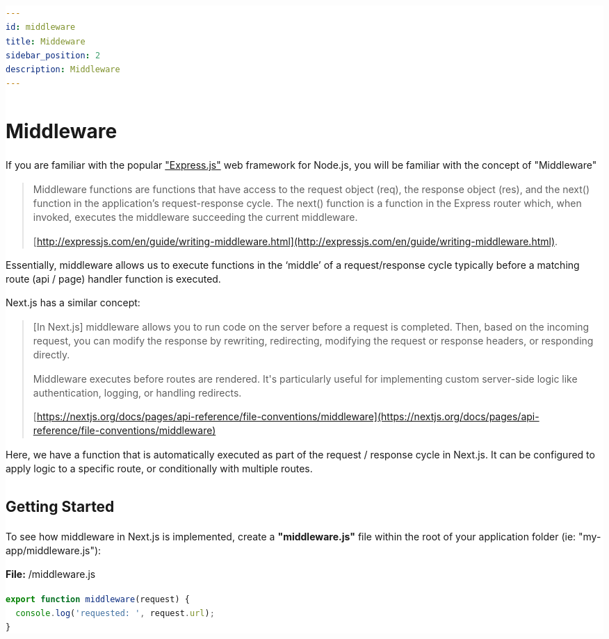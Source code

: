 ```yaml
---
id: middleware
title: Middeware
sidebar_position: 2
description: Middleware
---
```


# Middleware

If you are familiar with the popular ["Express.js"](https://expressjs.com/) web framework for Node.js, you will be familiar with the concept of "Middleware"

> Middleware functions are functions that have access to the request object (req), the response object (res), and the next() function in the application’s request-response cycle. The next() function is a function in the Express router which, when invoked, executes the middleware succeeding the current middleware.
>
> [http://expressjs.com/en/guide/writing-middleware.html](http://expressjs.com/en/guide/writing-middleware.html).

Essentially, middleware allows us to execute functions in the ‘middle’ of a request/response cycle typically before a matching route (api / page) handler function is executed.

Next.js has a similar concept:

> [In Next.js] middleware allows you to run code on the server before a request is completed. Then, based on the incoming request, you can modify the response by rewriting, redirecting, modifying the request or response headers, or responding directly.
>
> Middleware executes before routes are rendered. It's particularly useful for implementing custom server-side logic like authentication, logging, or handling redirects.
>
> [https://nextjs.org/docs/pages/api-reference/file-conventions/middleware](https://nextjs.org/docs/pages/api-reference/file-conventions/middleware)

Here, we have a function that is automatically executed as part of the request / response cycle in Next.js. It can be configured to apply logic to a specific route, or conditionally with multiple routes.

## Getting Started

To see how middleware in Next.js is implemented, create a **"middleware.js"** file within the root of your application folder (ie: "my-app/middleware.js"):

**File:** /middleware.js

```js
export function middleware(request) {
  console.log('requested: ', request.url);
}
```

